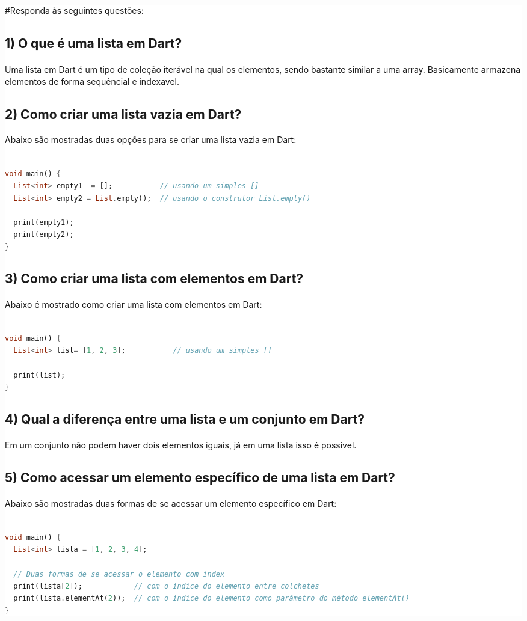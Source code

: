 #Responda às seguintes questões:

## 1) O que é uma lista em Dart?

Uma lista em Dart é um tipo de coleção iterável na qual os elementos, sendo bastante similar a uma array. Basicamente armazena elementos de forma sequêncial e indexavel.

## 2) Como criar uma lista vazia em Dart?

Abaixo são mostradas duas opções para se criar uma lista vazia em Dart:

```dart

void main() {
  List<int> empty1  = [];           // usando um simples []
  List<int> empty2 = List.empty();  // usando o construtor List.empty()
  
  print(empty1);
  print(empty2);
}

```

## 3) Como criar uma lista com elementos em Dart?

Abaixo é mostrado como criar uma lista com elementos em Dart:

```dart

void main() {
  List<int> list= [1, 2, 3];           // usando um simples []

  print(list);
}

```

## 4) Qual a diferença entre uma lista e um conjunto em Dart?

Em um conjunto não podem haver dois elementos iguais, já em uma lista isso é possível.

## 5) Como acessar um elemento específico de uma lista em Dart?

Abaixo são mostradas duas formas de se acessar um elemento específico em Dart:

```dart

void main() {
  List<int> lista = [1, 2, 3, 4];

  // Duas formas de se acessar o elemento com index
  print(lista[2]);            // com o índice do elemento entre colchetes
  print(lista.elementAt(2));  // com o índice do elemento como parâmetro do método elementAt()
}

```
